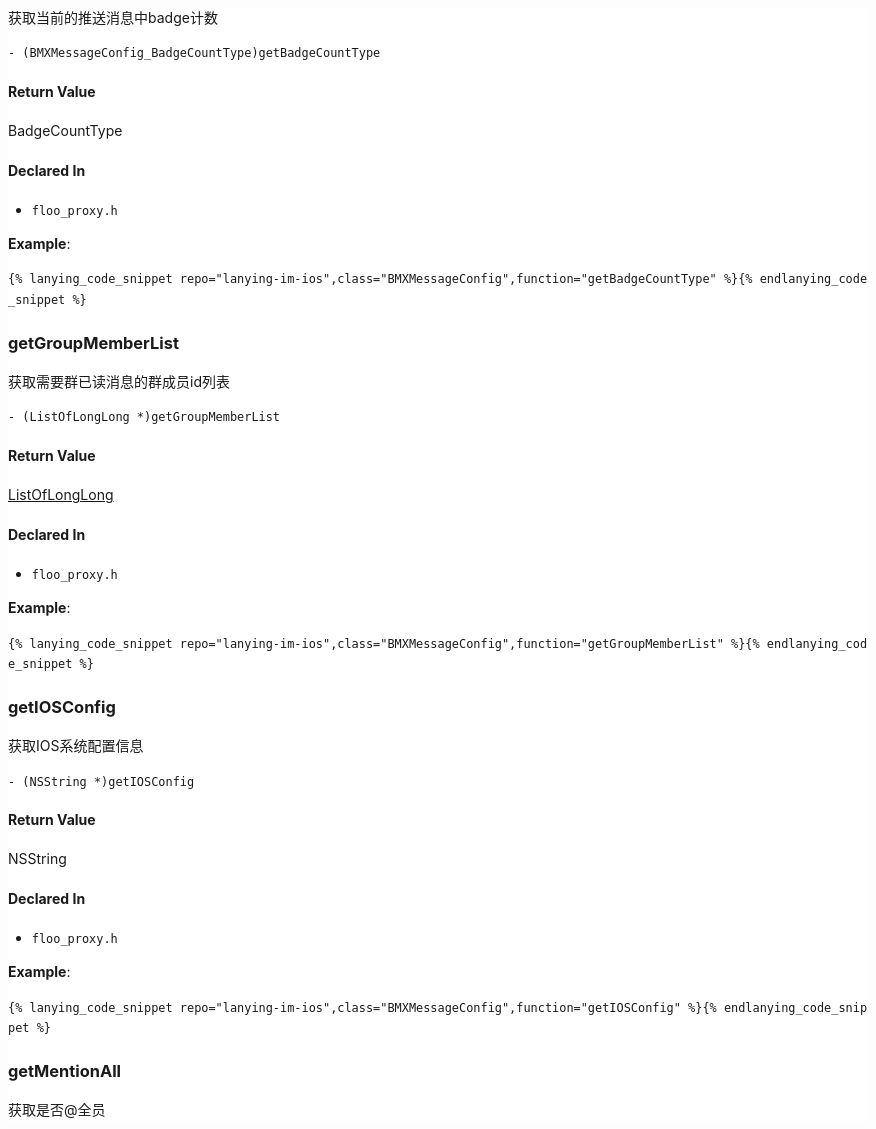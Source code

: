 获取当前的推送消息中badge计数

`- (BMXMessageConfig_BadgeCountType)getBadgeCountType`

#### Return Value
BadgeCountType

#### Declared In
* `floo_proxy.h`

<a name="//api/name/getGroupMemberList" title="getGroupMemberList"></a>
**Example**:
```
{% lanying_code_snippet repo="lanying-im-ios",class="BMXMessageConfig",function="getBadgeCountType" %}{% endlanying_code_snippet %}
```
### getGroupMemberList

获取需要群已读消息的群成员id列表

`- (ListOfLongLong *)getGroupMemberList`

#### Return Value
<a href="../Classes/ListOfLongLong.md">ListOfLongLong</a>

#### Declared In
* `floo_proxy.h`

<a name="//api/name/getIOSConfig" title="getIOSConfig"></a>
**Example**:
```
{% lanying_code_snippet repo="lanying-im-ios",class="BMXMessageConfig",function="getGroupMemberList" %}{% endlanying_code_snippet %}
```
### getIOSConfig

获取IOS系统配置信息

`- (NSString *)getIOSConfig`

#### Return Value
NSString

#### Declared In
* `floo_proxy.h`

<a name="//api/name/getMentionAll" title="getMentionAll"></a>
**Example**:
```
{% lanying_code_snippet repo="lanying-im-ios",class="BMXMessageConfig",function="getIOSConfig" %}{% endlanying_code_snippet %}
```
### getMentionAll

获取是否@全员
